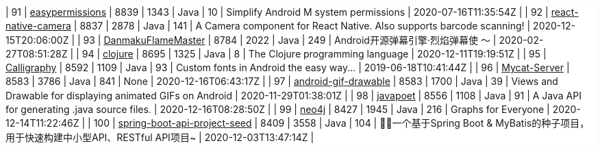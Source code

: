 | 91 | [easypermissions](https://github.com/googlesamples/easypermissions) | 8839 | 1343 | Java | 10 | Simplify Android M system permissions | 2020-07-16T11:35:54Z |
| 92 | [react-native-camera](https://github.com/react-native-camera/react-native-camera) | 8837 | 2878 | Java | 141 | A Camera component for React Native. Also supports barcode scanning! | 2020-12-15T20:06:00Z |
| 93 | [DanmakuFlameMaster](https://github.com/bilibili/DanmakuFlameMaster) | 8784 | 2022 | Java | 249 | Android开源弹幕引擎·烈焰弹幕使 ～ | 2020-02-27T08:51:28Z |
| 94 | [clojure](https://github.com/clojure/clojure) | 8695 | 1325 | Java | 8 | The Clojure programming language | 2020-12-11T19:19:51Z |
| 95 | [Calligraphy](https://github.com/chrisjenx/Calligraphy) | 8592 | 1109 | Java | 93 | Custom fonts in Android the easy way... | 2019-06-18T10:41:44Z |
| 96 | [Mycat-Server](https://github.com/MyCATApache/Mycat-Server) | 8583 | 3786 | Java | 841 | None | 2020-12-16T06:43:17Z |
| 97 | [android-gif-drawable](https://github.com/koral--/android-gif-drawable) | 8583 | 1700 | Java | 39 | Views and Drawable for displaying animated GIFs on Android | 2020-11-29T01:38:01Z |
| 98 | [javapoet](https://github.com/square/javapoet) | 8556 | 1108 | Java | 91 | A Java API for generating .java source files. | 2020-12-16T08:28:50Z |
| 99 | [neo4j](https://github.com/neo4j/neo4j) | 8427 | 1945 | Java | 216 | Graphs for Everyone | 2020-12-14T11:22:46Z |
| 100 | [spring-boot-api-project-seed](https://github.com/lihengming/spring-boot-api-project-seed) | 8409 | 3558 | Java | 104 | :seedling::rocket:一个基于Spring Boot & MyBatis的种子项目，用于快速构建中小型API、RESTful API项目~ | 2020-12-03T13:47:14Z |

